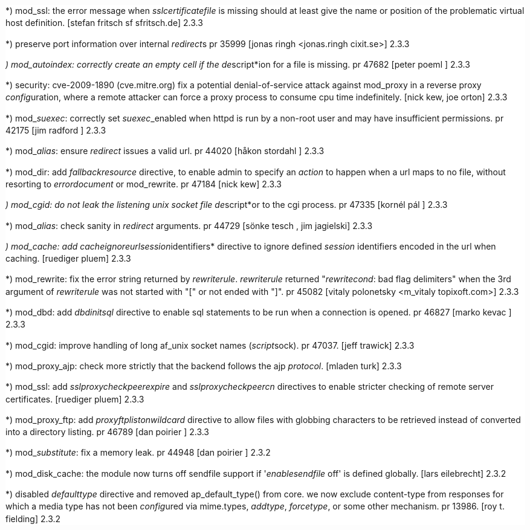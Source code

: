 *) mod_ssl: the error message when *sslcertificatefile* is missing should at least give the name or position of the problematic virtual host definition. [stefan fritsch sf sfritsch.de] 2.3.3 

*) preserve port information over internal *redirect*s pr 35999 [jonas ringh <jonas.ringh cixit.se>] 2.3.3 

*) mod_autoindex: correctly create an empty cell if the de*script*ion for a file is missing. pr 47682 [peter poeml <poeml suse.de>] 2.3.3 

*) security: cve-2009-1890 (cve.mitre.org) fix a potential denial-of-service attack against mod_proxy in a reverse proxy *config*uration, where a remote attacker can force a proxy process to consume cpu time indefinitely.  [nick kew, joe orton] 2.3.3 

*) mod_*suexec*: correctly set *suexec*_enabled when httpd is run by a non-root user and may have insufficient permissions. pr 42175 [jim radford <radford blackbean.org>] 2.3.3 

*) mod_*alias*: ensure *redirect* issues a valid url. pr 44020 [håkon stordahl <hakon stordahl.org>] 2.3.3 

*) mod_dir: add *fallbackresource* directive, to enable admin to specify an *action* to happen when a url maps to no file, without resorting to *errordocument* or mod_rewrite.  pr 47184 [nick kew] 2.3.3 

*) mod_cgid: do not leak the *listen*ing unix socket file de*script*or to the cgi process. pr 47335 [kornél pál <kornelpal gmail.com>] 2.3.3 

*) mod_*alias*: check sanity in *redirect* arguments. pr 44729 [sönke tesch <st kino-fahrplan.de>, jim jagielski] 2.3.3 

*) mod_cache: add *cacheignoreurl*session*identifiers* directive to ignore defined *session* identifiers encoded in the url when caching. [ruediger pluem] 2.3.3 

*) mod_rewrite: fix the error string returned by *rewriterule*. *rewriterule* returned "*rewritecond*: bad flag delimiters" when the 3rd argument of *rewriterule* was not started with "[" or not ended with "]". pr 45082 [vitaly polonetsky <m_vitaly topixoft.com>] 2.3.3 

*) mod_dbd: add *dbdinitsql* directive to enable sql statements to be run when a connection is opened.  pr 46827 [marko kevac <mkevac gmail.com>] 2.3.3 

*) mod_cgid: improve handling of long af_unix socket names (*script*sock). pr 47037.  [jeff trawick] 2.3.3 

*) mod_proxy_ajp: check more strictly that the backend follows the ajp *protocol*. [mladen turk] 2.3.3 

*) mod_ssl: add *sslproxycheckpeerexpire* and *sslproxycheckpeercn* directives to enable stricter checking of remote server certificates. [ruediger pluem] 2.3.3 

*) mod_proxy_ftp: add *proxyftplistonwildcard* directive to allow files with globbing characters to be retrieved instead of converted into a directory listing.  pr 46789 [dan poirier <poirier pobox.com>] 2.3.3 

*) mod_*substitute*: fix a memory leak. pr 44948 [dan poirier <poirier pobox.com>] 2.3.2 

*) mod_disk_cache: the module now turns off sendfile support if '*enablesendfile* off' is defined globally. [lars eilebrecht] 2.3.2 

*) disabled *defaulttype* directive and removed ap_default_type() from core.  we now exclude content-type from responses for which a media type has not been *config*ured via mime.types, *addtype*, *forcetype*, or some other mechanism. pr 13986. [roy t. fielding] 2.3.2 
